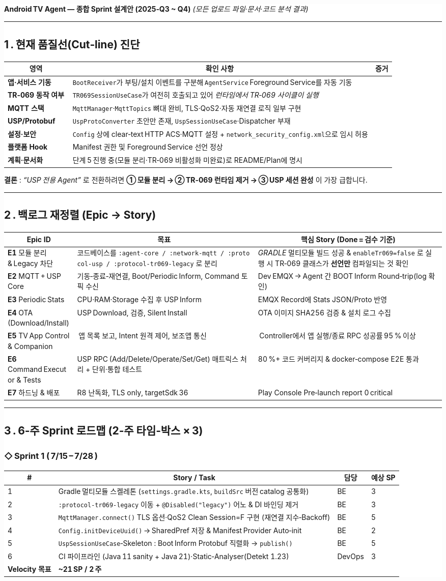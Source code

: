 **Android TV Agent ― 종합 Sprint 설계안 (2025‑Q3 ~ Q4)**
*(모든 업로드 파일·문서·코드 분석 결과)*  

---

## 1 . 현재 품질선(Cut‑line) 진단

| 영역               | 확인 사항                                                                            | 증거 |
| ---------------- | -------------------------------------------------------------------------------- | -- |
| **앱·서비스 기동**     |  `BootReceiver`가 부팅/설치 이벤트를 구분해 `AgentService` Foreground Service를 자동 기동         |    |
| **TR‑069 동작 여부** |  `TR069SessionUseCase`가 여전히 호출되고 있어 *런타임에서 TR‑069 사이클이 실행*                       |    |
| **MQTT 스택**      |  `MqttManager`·`MqttTopics` 뼈대 완비, TLS·QoS2·자동 재연결 로직 일부 구현                      |    |
| **USP/Protobuf** |  `UspProtoConverter` 초안만 존재, `UspSessionUseCase`·Dispatcher 부재                   |    |
| **설정·보안**        |  `Config` 상에 clear‑text HTTP ACS·MQTT 설정 + `network_security_config.xml`으로 임시 허용 |    |
| **플랫폼 Hook**     |  Manifest 권한 및 Foreground Service 선언 정상                                          |    |
| **계획·문서화**       |  단계 5 진행 중(모듈 분리·TR‑069 비활성화 미완료)로 README/Plan에 명시                               |    |

**결론** : *“USP 전용 Agent”* 로 전환하려면 **① 모듈 분리 → ② TR‑069 런타임 제거 → ③ USP 세션 완성** 이 가장 급합니다.

---

## 2 . 백로그 재정렬 (Epic → Story)

| Epic ID                           | 목표                                                                                 | 핵심 Story (Done = 검수 기준)                                                         |
| --------------------------------- | ---------------------------------------------------------------------------------- | ------------------------------------------------------------------------------- |
| **E1** 모듈 분리 & Legacy 차단          | 코드베이스를 `:agent‑core / :network‑mqtt / :protocol‑usp / :protocol‑tr069‑legacy` 로 분리 | *GRADLE* 멀티모듈 빌드 성공 & `enableTr069=false` 로 실행 시 TR‑069 클래스가 **선언만** 컴파일되는 것 확인 |
| **E2** MQTT + USP Core            | 기동‑종료‑재연결, Boot/Periodic Inform, Command 토픽 수신                                     | Dev EMQX → Agent 간 BOOT Inform Round‑trip(log 확인)                               |
| **E3** Periodic Stats             | CPU·RAM·Storage 수집 후 USP Inform                                                    | EMQX Record에 Stats JSON/Proto 반영                                                |
| **E4** OTA (Download/Install)     | USP Download, 검증, Silent Install                                                   | OTA 이미지 SHA256 검증 & 설치 로그 수집                                                    |
| **E5** TV App Control & Companion |  앱 목록 보고, Intent 원격 제어, 보조앱 통신                                                     |  Controller에서 앱 실행/종료 RPC 성공률 95 % 이상                                           |
| **E6** Command Executor & Tests   | USP RPC (Add/Delete/Operate/Set/Get) 매트릭스 처리 + 단위·통합 테스트                           | 80 %+ 코드 커버리지 & docker‑compose E2E 통과                                           |
| **E7** 하드닝 & 배포                   | R8 난독화, TLS only, targetSdk 36                                                     | Play Console Pre‑launch report 0 critical                                       |

---

## 3 . 6‑주 Sprint 로드맵 (2‑주 타임‑박스 × 3)

### ◇ Sprint 1 ( 7/15 – 7/28 )

| #               | Story / Task                                                            | 담당     | 예상 SP |
| --------------- | ----------------------------------------------------------------------- | ------ | ----- |
| 1               | Gradle 멀티모듈 스켈레톤 (`settings.gradle.kts`, `buildSrc` 버전 catalog 공통화)     | BE     | 3     |
| 2               | `:protocol‑tr069‑legacy` 이동 + `@Disabled("legacy")` 어노 & DI 바인딩 제거      | BE     | 3     |
| 3               | `MqttManager.connect()` TLS 옵션·QoS2 Clean Session=F 구현 (재연결 지수‑Backoff) | BE     | 5     |
| 4               | `Config.initDeviceUuid()` → SharedPref 저장 & Manifest Provider Auto‑init | BE     | 2     |
| 5               | `UspSessionUseCase`‑Skeleton : Boot Inform Protobuf 직렬화 → `publish()`   | BE     | 5     |
| 6               | CI 파이프라인 (Java 11 sanity + Java 21)·Static‑Analyser(Detekt 1.23)        | DevOps | 3     |
| **Velocity 목표** | **~21 SP / 2 주**                                                       |        |       |

